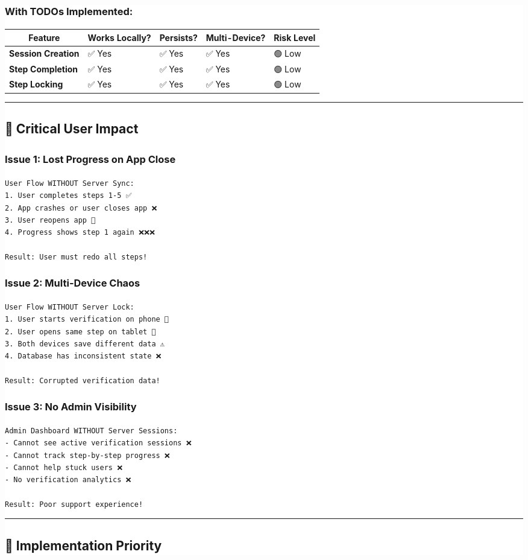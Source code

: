 ### With TODOs Implemented:

| Feature | Works Locally? | Persists? | Multi-Device? | Risk Level |
|---------|---------------|-----------|---------------|------------|
| **Session Creation** | ✅ Yes | ✅ Yes | ✅ Yes | 🟢 Low |
| **Step Completion** | ✅ Yes | ✅ Yes | ✅ Yes | 🟢 Low |
| **Step Locking** | ✅ Yes | ✅ Yes | ✅ Yes | 🟢 Low |

---

## 🚨 Critical User Impact

### **Issue 1: Lost Progress on App Close**
```
User Flow WITHOUT Server Sync:
1. User completes steps 1-5 ✅
2. App crashes or user closes app ❌
3. User reopens app 🔄
4. Progress shows step 1 again ❌❌❌

Result: User must redo all steps!
```

### **Issue 2: Multi-Device Chaos**
```
User Flow WITHOUT Server Lock:
1. User starts verification on phone 📱
2. User opens same step on tablet 📲
3. Both devices save different data ⚠️
4. Database has inconsistent state ❌

Result: Corrupted verification data!
```

### **Issue 3: No Admin Visibility**
```
Admin Dashboard WITHOUT Server Sessions:
- Cannot see active verification sessions ❌
- Cannot track step-by-step progress ❌
- Cannot help stuck users ❌
- No verification analytics ❌

Result: Poor support experience!
```

---

## 🎯 Implementation Priority
